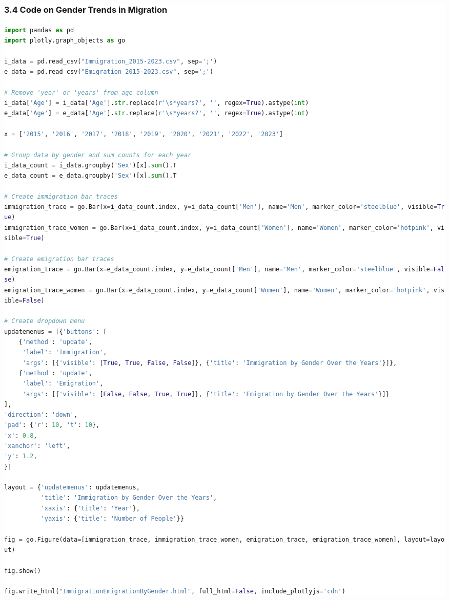 ### 3.4 Code on Gender Trends in Migration


```python
import pandas as pd
import plotly.graph_objects as go

i_data = pd.read_csv("Immigration_2015-2023.csv", sep=';') 
e_data = pd.read_csv("Emigration_2015-2023.csv", sep=';')

# Remove 'year' or 'years' from age column
i_data['Age'] = i_data['Age'].str.replace(r'\s*years?', '', regex=True).astype(int)
e_data['Age'] = e_data['Age'].str.replace(r'\s*years?', '', regex=True).astype(int)

x = ['2015', '2016', '2017', '2018', '2019', '2020', '2021', '2022', '2023']

# Group data by gender and sum counts for each year
i_data_count = i_data.groupby('Sex')[x].sum().T
e_data_count = e_data.groupby('Sex')[x].sum().T

# Create immigration bar traces
immigration_trace = go.Bar(x=i_data_count.index, y=i_data_count['Men'], name='Men', marker_color='steelblue', visible=True)
immigration_trace_women = go.Bar(x=i_data_count.index, y=i_data_count['Women'], name='Women', marker_color='hotpink', visible=True)

# Create emigration bar traces
emigration_trace = go.Bar(x=e_data_count.index, y=e_data_count['Men'], name='Men', marker_color='steelblue', visible=False)
emigration_trace_women = go.Bar(x=e_data_count.index, y=e_data_count['Women'], name='Women', marker_color='hotpink', visible=False)

# Create dropdown menu
updatemenus = [{'buttons': [
    {'method': 'update',
     'label': 'Immigration',
     'args': [{'visible': [True, True, False, False]}, {'title': 'Immigration by Gender Over the Years'}]},
    {'method': 'update',
     'label': 'Emigration',
     'args': [{'visible': [False, False, True, True]}, {'title': 'Emigration by Gender Over the Years'}]}
],
'direction': 'down',
'pad': {'r': 10, 't': 10},
'x': 0.8,
'xanchor': 'left',
'y': 1.2,
}]

layout = {'updatemenus': updatemenus,
          'title': 'Immigration by Gender Over the Years',
          'xaxis': {'title': 'Year'},
          'yaxis': {'title': 'Number of People'}}

fig = go.Figure(data=[immigration_trace, immigration_trace_women, emigration_trace, emigration_trace_women], layout=layout)

fig.show()

fig.write_html("ImmigrationEmigrationByGender.html", full_html=False, include_plotlyjs='cdn')
```
